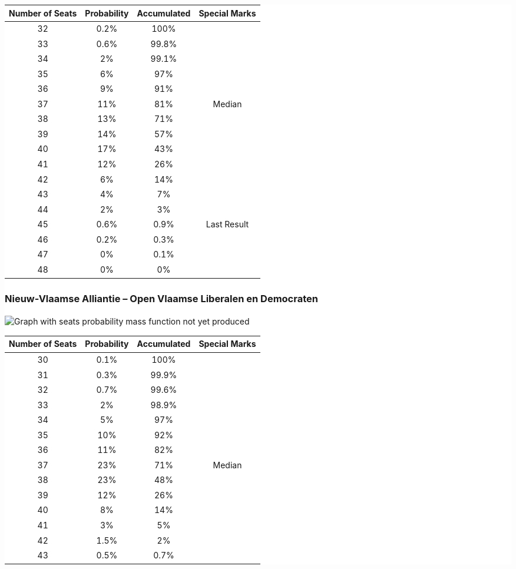 | Number of Seats | Probability | Accumulated | Special Marks |
|:---------------:|:-----------:|:-----------:|:-------------:|
| 32 | 0.2% | 100% |  |
| 33 | 0.6% | 99.8% |  |
| 34 | 2% | 99.1% |  |
| 35 | 6% | 97% |  |
| 36 | 9% | 91% |  |
| 37 | 11% | 81% | Median |
| 38 | 13% | 71% |  |
| 39 | 14% | 57% |  |
| 40 | 17% | 43% |  |
| 41 | 12% | 26% |  |
| 42 | 6% | 14% |  |
| 43 | 4% | 7% |  |
| 44 | 2% | 3% |  |
| 45 | 0.6% | 0.9% | Last Result |
| 46 | 0.2% | 0.3% |  |
| 47 | 0% | 0.1% |  |
| 48 | 0% | 0% |  |

### Nieuw-Vlaamse Alliantie – Open Vlaamse Liberalen en Democraten

![Graph with seats probability mass function not yet produced](2024-05-31-Cluster17-coalitions-seats-pmf-n-va–vld.png "Seats Probability Mass Function")

| Number of Seats | Probability | Accumulated | Special Marks |
|:---------------:|:-----------:|:-----------:|:-------------:|
| 30 | 0.1% | 100% |  |
| 31 | 0.3% | 99.9% |  |
| 32 | 0.7% | 99.6% |  |
| 33 | 2% | 98.9% |  |
| 34 | 5% | 97% |  |
| 35 | 10% | 92% |  |
| 36 | 11% | 82% |  |
| 37 | 23% | 71% | Median |
| 38 | 23% | 48% |  |
| 39 | 12% | 26% |  |
| 40 | 8% | 14% |  |
| 41 | 3% | 5% |  |
| 42 | 1.5% | 2% |  |
| 43 | 0.5% | 0.7% |  |